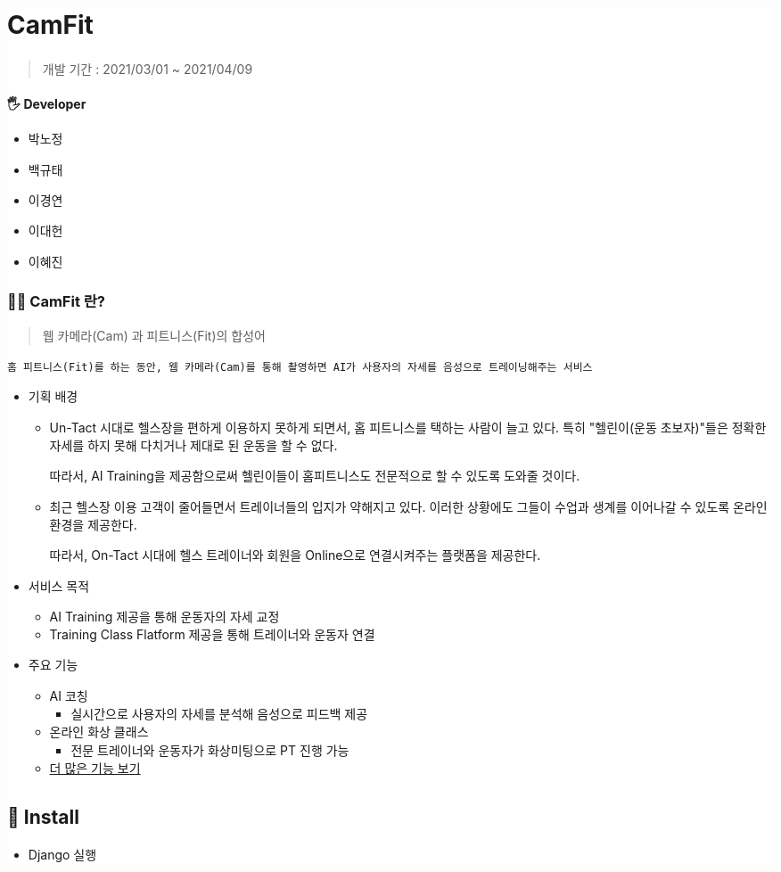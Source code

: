 # CamFit

> 개발 기간 : 2021/03/01 ~ 2021/04/09



#### 🖐 Developer

* 박노정

* 백규태 

* 이경연 

* 이대헌 

* 이혜진 

  

### 🏋️‍♂️ CamFit 란?

> 웹 카메라(Cam) 과 피트니스(Fit)의 합성어

```text
홈 피트니스(Fit)를 하는 동안, 웹 카메라(Cam)를 통해 촬영하면 AI가 사용자의 자세를 음성으로 트레이닝해주는 서비스
```



* 기획 배경

  * Un-Tact 시대로 헬스장을 편하게 이용하지 못하게 되면서, 홈 피트니스를 택하는 사람이 늘고 있다. 특히 "헬린이(운동 초보자)"들은 정확한 자세를 하지 못해 다치거나 제대로 된 운동을 할 수 없다. 

    따라서, AI Training을 제공함으로써 헬린이들이 홈피트니스도 전문적으로 할 수 있도록 도와줄 것이다.

  * 최근 헬스장 이용 고객이 줄어들면서 트레이너들의 입지가 약해지고 있다. 이러한 상황에도 그들이 수업과 생계를 이어나갈 수 있도록 온라인 환경을 제공한다. 

    따라서, On-Tact 시대에 헬스 트레이너와 회원을 Online으로 연결시켜주는 플랫폼을 제공한다.



* 서비스 목적

  * AI Training 제공을 통해 운동자의 자세 교정
  * Training Class Flatform 제공을 통해 트레이너와 운동자 연결
* 주요 기능

  * AI 코칭 
    * 실시간으로 사용자의 자세를 분석해 음성으로 피드백 제공
  * 온라인 화상 클래스
    * 전문 트레이너와 운동자가 화상미팅으로 PT 진행 가능
  * [더 많은 기능 보기](#CamFit's-기능)





## 🔧 Install

* Django 실행

